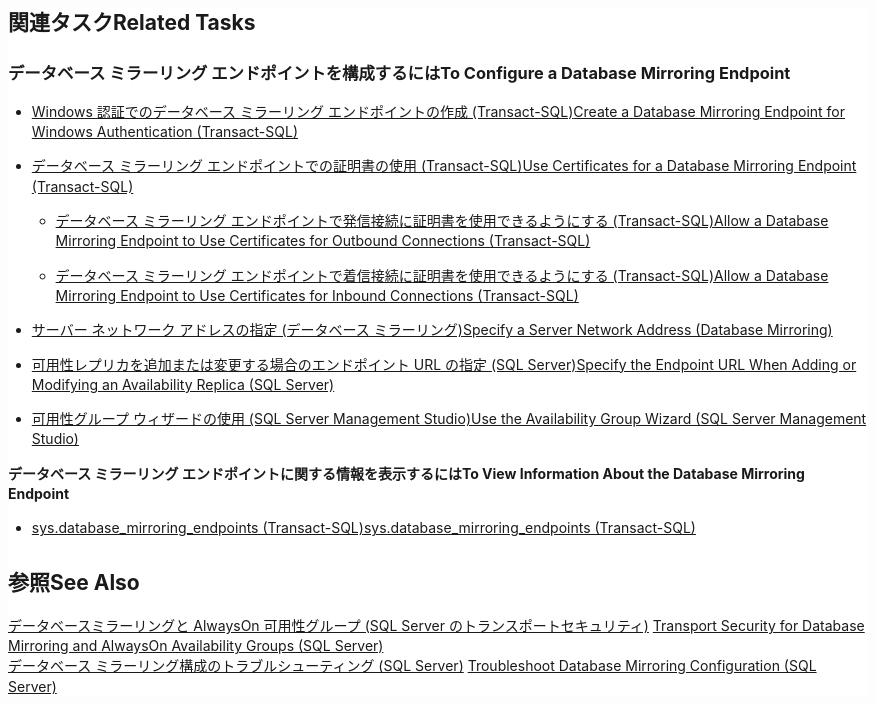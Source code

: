   
##  <a name="related-tasks"></a><a name="RelatedTasks"></a> <span data-ttu-id="c8777-146">関連タスク</span><span class="sxs-lookup"><span data-stu-id="c8777-146">Related Tasks</span></span>  

### <a name="to-configure-a-database-mirroring-endpoint"></a><span data-ttu-id="c8777-147">データベース ミラーリング エンドポイントを構成するには</span><span class="sxs-lookup"><span data-stu-id="c8777-147">To Configure a Database Mirroring Endpoint</span></span>
  
-   [<span data-ttu-id="c8777-148">Windows 認証でのデータベース ミラーリング エンドポイントの作成 &#40;Transact-SQL&#41;</span><span class="sxs-lookup"><span data-stu-id="c8777-148">Create a Database Mirroring Endpoint for Windows Authentication &#40;Transact-SQL&#41;</span></span>](create-a-database-mirroring-endpoint-for-windows-authentication-transact-sql.md)  
  
-   [<span data-ttu-id="c8777-149">データベース ミラーリング エンドポイントでの証明書の使用 &#40;Transact-SQL&#41;</span><span class="sxs-lookup"><span data-stu-id="c8777-149">Use Certificates for a Database Mirroring Endpoint &#40;Transact-SQL&#41;</span></span>](use-certificates-for-a-database-mirroring-endpoint-transact-sql.md)  
  
    -   [<span data-ttu-id="c8777-150">データベース ミラーリング エンドポイントで発信接続に証明書を使用できるようにする &#40;Transact-SQL&#41;</span><span class="sxs-lookup"><span data-stu-id="c8777-150">Allow a Database Mirroring Endpoint to Use Certificates for Outbound Connections &#40;Transact-SQL&#41;</span></span>](database-mirroring-use-certificates-for-outbound-connections.md)  
  
    -   [<span data-ttu-id="c8777-151">データベース ミラーリング エンドポイントで着信接続に証明書を使用できるようにする &#40;Transact-SQL&#41;</span><span class="sxs-lookup"><span data-stu-id="c8777-151">Allow a Database Mirroring Endpoint to Use Certificates for Inbound Connections &#40;Transact-SQL&#41;</span></span>](database-mirroring-use-certificates-for-inbound-connections.md)  
  
-   [<span data-ttu-id="c8777-152">サーバー ネットワーク アドレスの指定 &#40;データベース ミラーリング&#41;</span><span class="sxs-lookup"><span data-stu-id="c8777-152">Specify a Server Network Address &#40;Database Mirroring&#41;</span></span>](specify-a-server-network-address-database-mirroring.md)  
  
-   [<span data-ttu-id="c8777-153">可用性レプリカを追加または変更する場合のエンドポイント URL の指定 &#40;SQL Server&#41;</span><span class="sxs-lookup"><span data-stu-id="c8777-153">Specify the Endpoint URL When Adding or Modifying an Availability Replica &#40;SQL Server&#41;</span></span>](../availability-groups/windows/specify-endpoint-url-adding-or-modifying-availability-replica.md)  
  
-   [<span data-ttu-id="c8777-154">可用性グループ ウィザードの使用 &#40;SQL Server Management Studio&#41;</span><span class="sxs-lookup"><span data-stu-id="c8777-154">Use the Availability Group Wizard &#40;SQL Server Management Studio&#41;</span></span>](../../ssms/sql-server-management-studio-ssms.md)  
  
 <span data-ttu-id="c8777-155">**データベース ミラーリング エンドポイントに関する情報を表示するには**</span><span class="sxs-lookup"><span data-stu-id="c8777-155">**To View Information About the Database Mirroring Endpoint**</span></span>  
  
-   [<span data-ttu-id="c8777-156">sys.database_mirroring_endpoints &#40;Transact-SQL&#41;</span><span class="sxs-lookup"><span data-stu-id="c8777-156">sys.database_mirroring_endpoints &#40;Transact-SQL&#41;</span></span>](/sql/relational-databases/system-catalog-views/sys-database-mirroring-endpoints-transact-sql)  
  
  
## <a name="see-also"></a><span data-ttu-id="c8777-157">参照</span><span class="sxs-lookup"><span data-stu-id="c8777-157">See Also</span></span>  
 <span data-ttu-id="c8777-158">[データベースミラーリングと AlwaysOn 可用性グループ &#40;SQL Server のトランスポートセキュリティ&#41;](transport-security-database-mirroring-always-on-availability.md) </span><span class="sxs-lookup"><span data-stu-id="c8777-158">[Transport Security for Database Mirroring and AlwaysOn Availability Groups &#40;SQL Server&#41;](transport-security-database-mirroring-always-on-availability.md) </span></span>  
 <span data-ttu-id="c8777-159">[データベース ミラーリング構成のトラブルシューティング &#40;SQL Server&#41;](troubleshoot-database-mirroring-configuration-sql-server.md) </span><span class="sxs-lookup"><span data-stu-id="c8777-159">[Troubleshoot Database Mirroring Configuration &#40;SQL Server&#41;](troubleshoot-database-mirroring-configuration-sql-server.md) </span></span>  